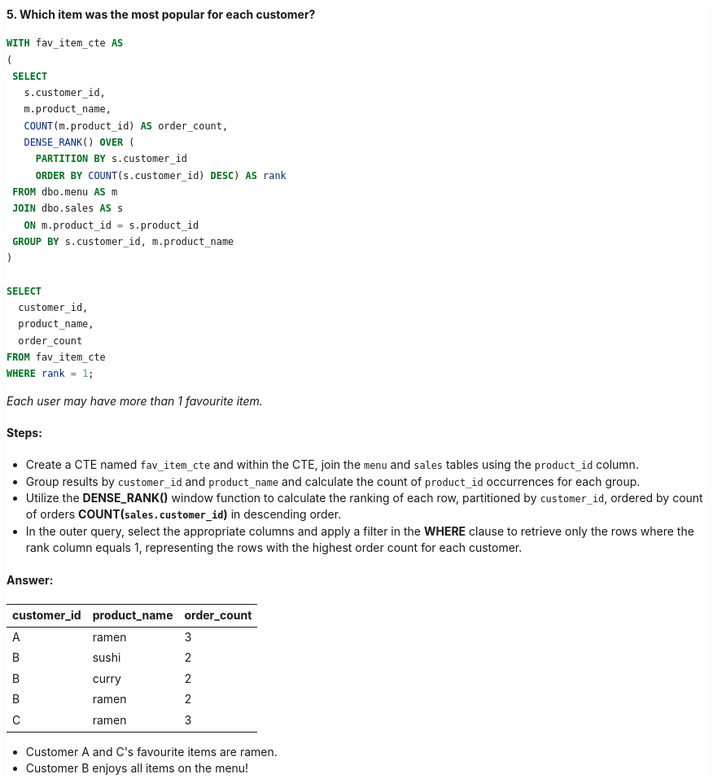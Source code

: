 **5. Which item was the most popular for each customer?**

````sql
WITH fav_item_cte AS
(
 SELECT 
   s.customer_id, 
   m.product_name, 
   COUNT(m.product_id) AS order_count,
   DENSE_RANK() OVER (
     PARTITION BY s.customer_id 
     ORDER BY COUNT(s.customer_id) DESC) AS rank
 FROM dbo.menu AS m
 JOIN dbo.sales AS s
   ON m.product_id = s.product_id
 GROUP BY s.customer_id, m.product_name
)

SELECT 
  customer_id, 
  product_name, 
  order_count
FROM fav_item_cte 
WHERE rank = 1;
````

*Each user may have more than 1 favourite item.*

#### Steps:
- Create a CTE named `fav_item_cte` and within the CTE, join the `menu` and `sales` tables using the `product_id` column.
- Group results by `customer_id` and `product_name` and calculate the count of `product_id` occurrences for each group. 
- Utilize the **DENSE_RANK()** window function to calculate the ranking of each row, partitioned by `customer_id`, ordered by count of orders **COUNT(`sales.customer_id`)** in descending order.
- In the outer query, select the appropriate columns and apply a filter in the **WHERE** clause to retrieve only the rows where the rank column equals 1, representing the rows with the highest order count for each customer.

#### Answer:
| customer_id | product_name | order_count |
| ----------- | ------------ | ----------- |
| A           | ramen        |  3          |
| B           | sushi        |  2          |
| B           | curry        |  2          |
| B           | ramen        |  2          |
| C           | ramen        |  3          |

- Customer A and C's favourite items are ramen.
- Customer B enjoys all items on the menu!
